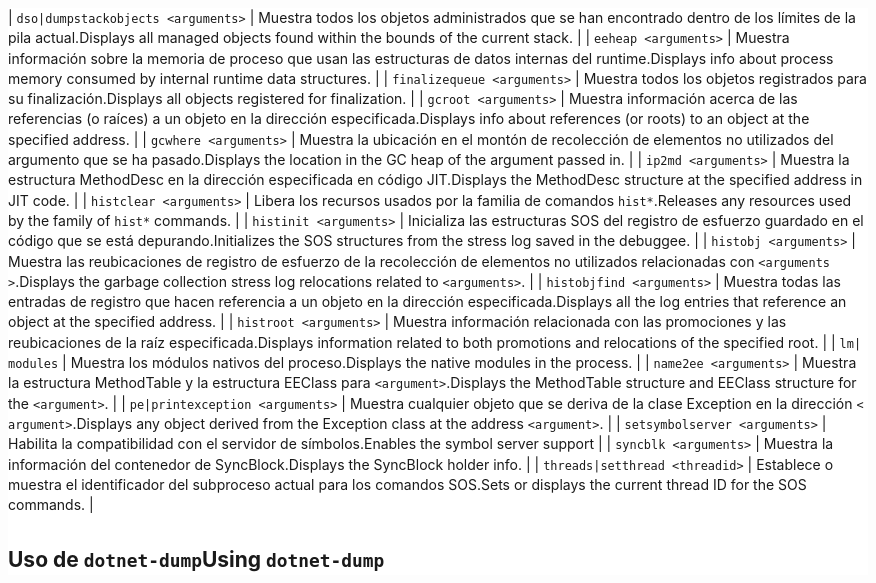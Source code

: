 | `dso|dumpstackobjects <arguments>`  | <span data-ttu-id="cda82-165">Muestra todos los objetos administrados que se han encontrado dentro de los límites de la pila actual.</span><span class="sxs-lookup"><span data-stu-id="cda82-165">Displays all managed objects found within the bounds of the current stack.</span></span>                    |
| `eeheap <arguments>`                | <span data-ttu-id="cda82-166">Muestra información sobre la memoria de proceso que usan las estructuras de datos internas del runtime.</span><span class="sxs-lookup"><span data-stu-id="cda82-166">Displays info about process memory consumed by internal runtime data structures.</span></span>              |
| `finalizequeue <arguments>`         | <span data-ttu-id="cda82-167">Muestra todos los objetos registrados para su finalización.</span><span class="sxs-lookup"><span data-stu-id="cda82-167">Displays all objects registered for finalization.</span></span>                                             |
| `gcroot <arguments>`                | <span data-ttu-id="cda82-168">Muestra información acerca de las referencias (o raíces) a un objeto en la dirección especificada.</span><span class="sxs-lookup"><span data-stu-id="cda82-168">Displays info about references (or roots) to an object at the specified address.</span></span>              |
| `gcwhere <arguments>`               | <span data-ttu-id="cda82-169">Muestra la ubicación en el montón de recolección de elementos no utilizados del argumento que se ha pasado.</span><span class="sxs-lookup"><span data-stu-id="cda82-169">Displays the location in the GC heap of the argument passed in.</span></span>                               |
| `ip2md <arguments>`                 | <span data-ttu-id="cda82-170">Muestra la estructura MethodDesc en la dirección especificada en código JIT.</span><span class="sxs-lookup"><span data-stu-id="cda82-170">Displays the MethodDesc structure at the specified address in JIT code.</span></span>                       |
| `histclear <arguments>`             | <span data-ttu-id="cda82-171">Libera los recursos usados por la familia de comandos `hist*`.</span><span class="sxs-lookup"><span data-stu-id="cda82-171">Releases any resources used by the family of `hist*` commands.</span></span>                                |
| `histinit <arguments>`              | <span data-ttu-id="cda82-172">Inicializa las estructuras SOS del registro de esfuerzo guardado en el código que se está depurando.</span><span class="sxs-lookup"><span data-stu-id="cda82-172">Initializes the SOS structures from the stress log saved in the debuggee.</span></span>                     |
| `histobj <arguments>`               | <span data-ttu-id="cda82-173">Muestra las reubicaciones de registro de esfuerzo de la recolección de elementos no utilizados relacionadas con `<arguments>`.</span><span class="sxs-lookup"><span data-stu-id="cda82-173">Displays the garbage collection stress log relocations related to `<arguments>`.</span></span>              |
| `histobjfind <arguments>`           | <span data-ttu-id="cda82-174">Muestra todas las entradas de registro que hacen referencia a un objeto en la dirección especificada.</span><span class="sxs-lookup"><span data-stu-id="cda82-174">Displays all the log entries that reference an object at the specified address.</span></span>               |
| `histroot <arguments>`              | <span data-ttu-id="cda82-175">Muestra información relacionada con las promociones y las reubicaciones de la raíz especificada.</span><span class="sxs-lookup"><span data-stu-id="cda82-175">Displays information related to both promotions and relocations of the specified root.</span></span>        |
| `lm|modules`                        | <span data-ttu-id="cda82-176">Muestra los módulos nativos del proceso.</span><span class="sxs-lookup"><span data-stu-id="cda82-176">Displays the native modules in the process.</span></span>                                                   |
| `name2ee <arguments>`               | <span data-ttu-id="cda82-177">Muestra la estructura MethodTable y la estructura EEClass para `<argument>`.</span><span class="sxs-lookup"><span data-stu-id="cda82-177">Displays the MethodTable structure and EEClass structure for the `<argument>`.</span></span>                |
| `pe|printexception <arguments>`     | <span data-ttu-id="cda82-178">Muestra cualquier objeto que se deriva de la clase Exception en la dirección `<argument>`.</span><span class="sxs-lookup"><span data-stu-id="cda82-178">Displays any object derived from the Exception class at the address `<argument>`.</span></span>             |
| `setsymbolserver <arguments>`       | <span data-ttu-id="cda82-179">Habilita la compatibilidad con el servidor de símbolos.</span><span class="sxs-lookup"><span data-stu-id="cda82-179">Enables the symbol server support</span></span>                                                             |
| `syncblk <arguments>`               | <span data-ttu-id="cda82-180">Muestra la información del contenedor de SyncBlock.</span><span class="sxs-lookup"><span data-stu-id="cda82-180">Displays the SyncBlock holder info.</span></span>                                                           |
| `threads|setthread <threadid>`      | <span data-ttu-id="cda82-181">Establece o muestra el identificador del subproceso actual para los comandos SOS.</span><span class="sxs-lookup"><span data-stu-id="cda82-181">Sets or displays the current thread ID for the SOS commands.</span></span>                                  |

## <a name="using-dotnet-dump"></a><span data-ttu-id="cda82-182">Uso de `dotnet-dump`</span><span class="sxs-lookup"><span data-stu-id="cda82-182">Using `dotnet-dump`</span></span>
